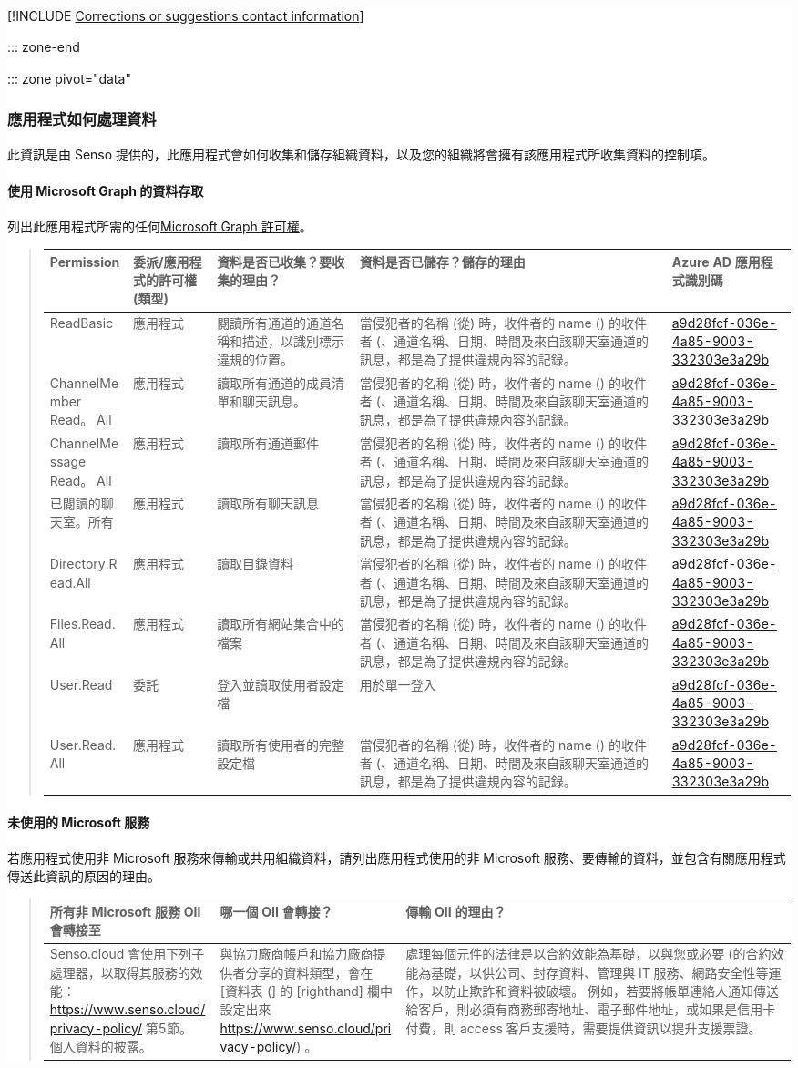  [!INCLUDE [Corrections or suggestions contact information](../includes/corrections-or-suggestions.md)]

::: zone-end

::: zone pivot="data"

### <a name="how-the-app-handles-data"></a>應用程式如何處理資料

此資訊是由 Senso 提供的，此應用程式會如何收集和儲存組織資料，以及您的組織將會擁有該應用程式所收集資料的控制項。

#### <a name="data-access-using-microsoft-graph"></a>使用 Microsoft Graph 的資料存取

列出此應用程式所需的任何[Microsoft Graph 許可權](https://docs.microsoft.com/graph/permissions-reference)。

>| **Permission**  | **委派/應用程式的許可權 (類型)** | **資料是否已收集？要收集的理由？** | **資料是否已儲存？儲存的理由** | **Azure AD 應用程式識別碼** |
>|:----------------|:------------------------------------------------|:--------------------------------------------------------|:--------------------------------------------------|:--------------------|
>| ReadBasic | 應用程式 | 閱讀所有通道的通道名稱和描述，以識別標示違規的位置。   | 當侵犯者的名稱 (從) 時，收件者的 name () 的收件者 (、通道名稱、日期、時間及來自該聊天室通道的訊息，都是為了提供違規內容的記錄。  | [a9d28fcf-036e-4a85-9003-332303e3a29b](https://docs.microsoft.com/microsoft-365-app-certification/azure/a9d28fcf-036e-4a85-9003-332303e3a29b) |
>| ChannelMember Read。 All | 應用程式 | 讀取所有通道的成員清單和聊天訊息。 | 當侵犯者的名稱 (從) 時，收件者的 name () 的收件者 (、通道名稱、日期、時間及來自該聊天室通道的訊息，都是為了提供違規內容的記錄。  | [a9d28fcf-036e-4a85-9003-332303e3a29b](https://docs.microsoft.com/microsoft-365-app-certification/azure/a9d28fcf-036e-4a85-9003-332303e3a29b) |
>| ChannelMessage Read。 All | 應用程式 | 讀取所有通道郵件 | 當侵犯者的名稱 (從) 時，收件者的 name () 的收件者 (、通道名稱、日期、時間及來自該聊天室通道的訊息，都是為了提供違規內容的記錄。  | [a9d28fcf-036e-4a85-9003-332303e3a29b](https://docs.microsoft.com/microsoft-365-app-certification/azure/a9d28fcf-036e-4a85-9003-332303e3a29b) |
>| 已閱讀的聊天室。所有 | 應用程式 | 讀取所有聊天訊息 | 當侵犯者的名稱 (從) 時，收件者的 name () 的收件者 (、通道名稱、日期、時間及來自該聊天室通道的訊息，都是為了提供違規內容的記錄。  | [a9d28fcf-036e-4a85-9003-332303e3a29b](https://docs.microsoft.com/microsoft-365-app-certification/azure/a9d28fcf-036e-4a85-9003-332303e3a29b) |
>| Directory.Read.All | 應用程式 | 讀取目錄資料 | 當侵犯者的名稱 (從) 時，收件者的 name () 的收件者 (、通道名稱、日期、時間及來自該聊天室通道的訊息，都是為了提供違規內容的記錄。  | [a9d28fcf-036e-4a85-9003-332303e3a29b](https://docs.microsoft.com/microsoft-365-app-certification/azure/a9d28fcf-036e-4a85-9003-332303e3a29b) |
>| Files.Read.All | 應用程式 | 讀取所有網站集合中的檔案 | 當侵犯者的名稱 (從) 時，收件者的 name () 的收件者 (、通道名稱、日期、時間及來自該聊天室通道的訊息，都是為了提供違規內容的記錄。  | [a9d28fcf-036e-4a85-9003-332303e3a29b](https://docs.microsoft.com/microsoft-365-app-certification/azure/a9d28fcf-036e-4a85-9003-332303e3a29b) |
>| User.Read | 委託 | 登入並讀取使用者設定檔 | 用於單一登入 | [a9d28fcf-036e-4a85-9003-332303e3a29b](https://docs.microsoft.com/microsoft-365-app-certification/azure/a9d28fcf-036e-4a85-9003-332303e3a29b) |
>| User.Read.All | 應用程式 | 讀取所有使用者的完整設定檔 | 當侵犯者的名稱 (從) 時，收件者的 name () 的收件者 (、通道名稱、日期、時間及來自該聊天室通道的訊息，都是為了提供違規內容的記錄。  | [a9d28fcf-036e-4a85-9003-332303e3a29b](https://docs.microsoft.com/microsoft-365-app-certification/azure/a9d28fcf-036e-4a85-9003-332303e3a29b) |


#### <a name="non-microsoft-services-used"></a>未使用的 Microsoft 服務

若應用程式使用非 Microsoft 服務來傳輸或共用組織資料，請列出應用程式使用的非 Microsoft 服務、要傳輸的資料，並包含有關應用程式傳送此資訊的原因的理由。

>| **所有非 Microsoft 服務 OII 會轉接至** |  **哪一個 OII 會轉接？** | **傳輸 OII 的理由？** |
>|:-----------------------------------------------------|:------------------------------|:----------------------------------------|
>| Senso.cloud 會使用下列子處理器，以取得其服務的效能： https://www.senso.cloud/privacy-policy/ 第5節。 個人資料的披露。 | 與協力廠商帳戶和協力廠商提供者分享的資料類型，會在 [資料表 (] 的 [righthand] 欄中設定出來 https://www.senso.cloud/privacy-policy/) 。 | 處理每個元件的法律是以合約效能為基礎，以與您或必要 (的合約效能為基礎，以供公司、封存資料、管理與 IT 服務、網路安全性等運作，以防止欺詐和資料被破壞。 例如，若要將帳單連絡人通知傳送給客戶，則必須有商務郵寄地址、電子郵件地址，或如果是信用卡付費，則 access 客戶支援時，需要提供資訊以提升支援票證。 |
